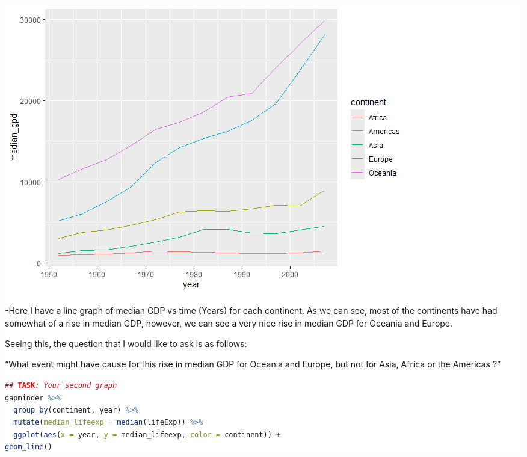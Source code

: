 ![](c04-gapminder-assignment_files/figure-gfm/q5-task1-1.png)

-Here I have a line graph of median GDP vs time (Years) for each
continent. As we can see, most of the continents have had somewhat of a
rise in median GDP, however, we can see a very nice rise in median GDP
for Oceania and Europe.

Seeing this, the question that I would like to ask is as follows:

“What event might have cause for this rise in median GDP for Oceania and
Europe, but not for Asia, Africa or the Americas ?”

``` r
## TASK: Your second graph
gapminder %>% 
  group_by(continent, year) %>% 
  mutate(median_lifeexp = median(lifeExp)) %>%
  ggplot(aes(x = year, y = median_lifeexp, color = continent)) +
geom_line()
```
